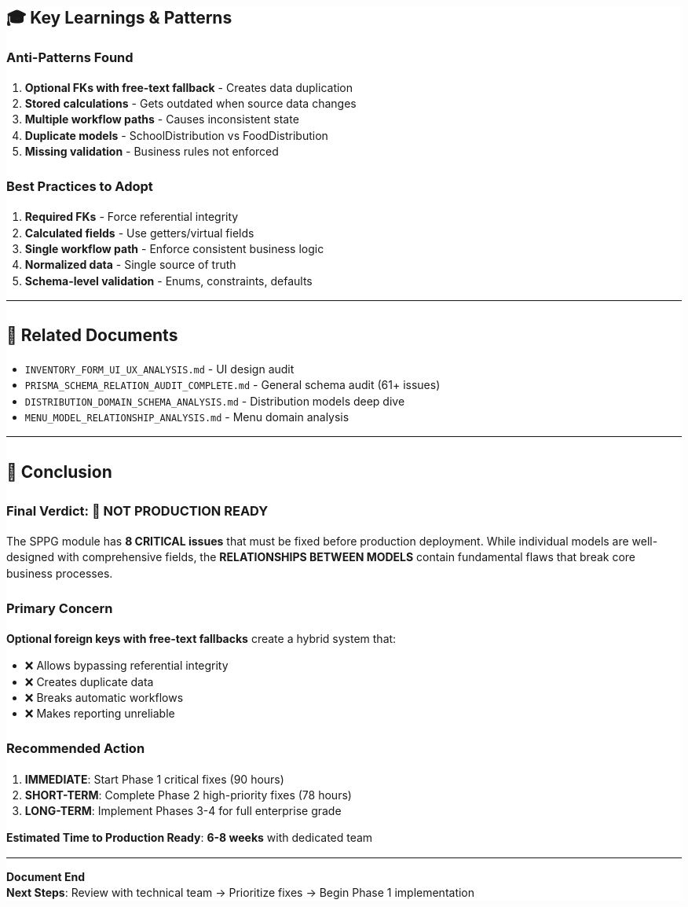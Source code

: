 
## 🎓 Key Learnings & Patterns

### Anti-Patterns Found
1. **Optional FKs with free-text fallback** - Creates data duplication
2. **Stored calculations** - Gets outdated when source data changes
3. **Multiple workflow paths** - Causes inconsistent state
4. **Duplicate models** - SchoolDistribution vs FoodDistribution
5. **Missing validation** - Business rules not enforced

### Best Practices to Adopt
1. **Required FKs** - Force referential integrity
2. **Calculated fields** - Use getters/virtual fields
3. **Single workflow path** - Enforce consistent business logic
4. **Normalized data** - Single source of truth
5. **Schema-level validation** - Enums, constraints, defaults

---

## 🔗 Related Documents

- `INVENTORY_FORM_UI_UX_ANALYSIS.md` - UI design audit
- `PRISMA_SCHEMA_RELATION_AUDIT_COMPLETE.md` - General schema audit (61+ issues)
- `DISTRIBUTION_DOMAIN_SCHEMA_ANALYSIS.md` - Distribution models deep dive
- `MENU_MODEL_RELATIONSHIP_ANALYSIS.md` - Menu domain analysis

---

## 📝 Conclusion

### Final Verdict: 🔴 **NOT PRODUCTION READY**

The SPPG module has **8 CRITICAL issues** that must be fixed before production deployment. While individual models are well-designed with comprehensive fields, the **RELATIONSHIPS BETWEEN MODELS** contain fundamental flaws that break core business processes.

### Primary Concern
**Optional foreign keys with free-text fallbacks** create a hybrid system that:
- ❌ Allows bypassing referential integrity
- ❌ Creates duplicate data
- ❌ Breaks automatic workflows
- ❌ Makes reporting unreliable

### Recommended Action
1. **IMMEDIATE**: Start Phase 1 critical fixes (90 hours)
2. **SHORT-TERM**: Complete Phase 2 high-priority fixes (78 hours)
3. **LONG-TERM**: Implement Phases 3-4 for full enterprise grade

**Estimated Time to Production Ready**: **6-8 weeks** with dedicated team

---

**Document End**  
**Next Steps**: Review with technical team → Prioritize fixes → Begin Phase 1 implementation

